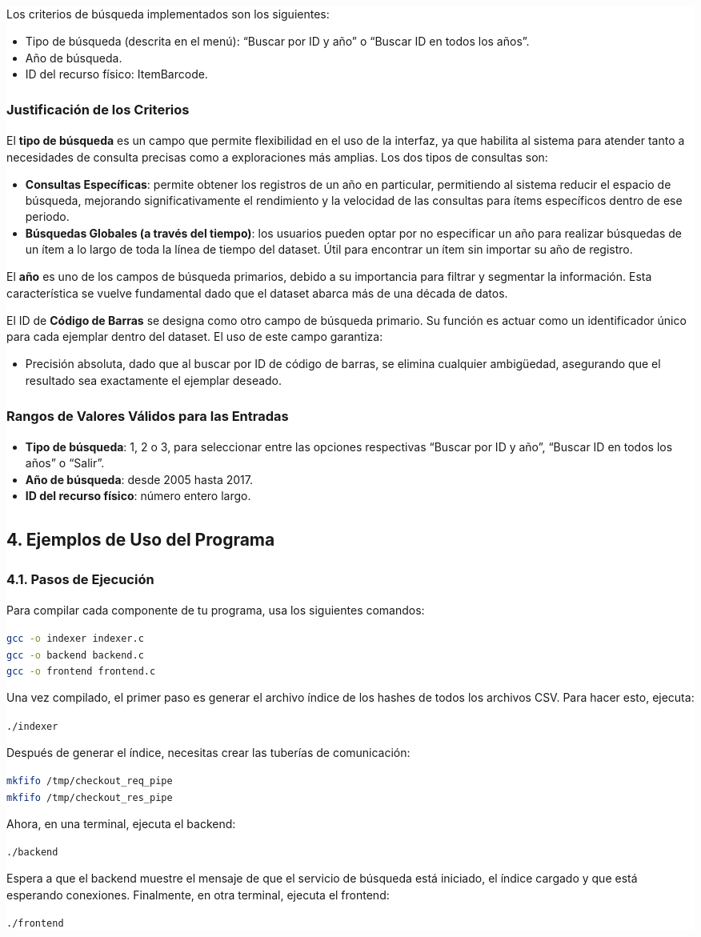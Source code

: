 Los criterios de búsqueda implementados son los siguientes:

* Tipo de búsqueda (descrita en el menú): “Buscar por ID y año” o “Buscar ID en todos los años”.
* Año de búsqueda.
* ID del recurso físico: ItemBarcode.

### Justificación de los Criterios 

El **tipo de búsqueda** es un campo que permite flexibilidad en el uso de la interfaz, ya que habilita al sistema para atender tanto a necesidades de consulta precisas como a exploraciones más amplias. Los dos tipos de consultas son:

* **Consultas Específicas**: permite obtener los registros de un año en particular, permitiendo al sistema reducir el espacio de búsqueda, mejorando significativamente el rendimiento y la velocidad de las consultas para ítems específicos dentro de ese periodo.
* **Búsquedas Globales (a través del tiempo)**: los usuarios pueden optar por no especificar un año para realizar búsquedas de un ítem a lo largo de toda la línea de tiempo del dataset. Útil para encontrar un ítem sin importar su año de registro.

El **año** es uno de los campos de búsqueda primarios, debido a su importancia para filtrar y segmentar la información. Esta característica se vuelve fundamental dado que el dataset abarca más de una década de datos.

El ID de **Código de Barras** se designa como otro campo de búsqueda primario. Su función es actuar como un identificador único para cada ejemplar dentro del dataset. El uso de este campo garantiza:

* Precisión absoluta, dado que al buscar por ID de código de barras, se elimina cualquier ambigüedad, asegurando que el resultado sea exactamente el ejemplar deseado.

### Rangos de Valores Válidos para las Entradas 

* **Tipo de búsqueda**: 1, 2 o 3, para seleccionar entre las opciones respectivas “Buscar por ID y año”, “Buscar ID en todos los años” o “Salir”.
* **Año de búsqueda**: desde 2005 hasta 2017.
* **ID del recurso físico**: número entero largo.

## 4. Ejemplos de Uso del Programa

### 4.1. Pasos de Ejecución 

Para compilar cada componente de tu programa, usa los siguientes comandos:

```bash
gcc -o indexer indexer.c
gcc -o backend backend.c
gcc -o frontend frontend.c
```

Una vez compilado, el primer paso es generar el archivo índice de los hashes de todos los archivos CSV. Para hacer esto, ejecuta:
```bash
./indexer
```
Después de generar el índice, necesitas crear las tuberías de comunicación:
```bash
mkfifo /tmp/checkout_req_pipe 
mkfifo /tmp/checkout_res_pipe
```
Ahora, en una terminal, ejecuta el backend:
```bash
./backend
```
Espera a que el backend muestre el mensaje de que el servicio de búsqueda está iniciado, el índice cargado y que está esperando conexiones.
Finalmente, en otra terminal, ejecuta el frontend:
```bash
./frontend
```